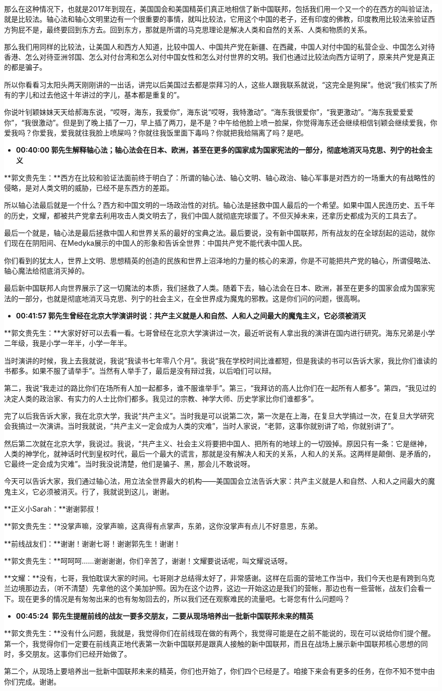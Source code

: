 那么在这种情况下，也就是2017年到现在，美国国会和美国精英们真正地相信了新中国联邦，包括我们用一个又一个的在西方的叫验证法，就是比较法。轴心法和轴心文明里边有一个很重要的事情，就叫比较法，它用这个中国的老子，还有印度的佛教，印度教用比较法来验证西方狗屁不是，最终要回到东方去。回到东方，那就是所谓的马克思理论是解决人类和自然的关系、人类和物质的关系。
 
那么我们用同样的比较法，让美国人和西方人知道，比较中国人、中国共产党在新疆、在西藏，中国人对付中国的私营企业、中国怎么对待香港、怎么对待亚洲邻国、怎么对付台湾和怎么对付中国女性和怎么对付世界的文明。我们也通过比较法向西方证明了，原来共产党是真正的都是骗子。
 
所以你看看习太阳头两天刚刚讲的一出话，讲完以后美国过去都是崇拜习的人，这些人跟我联系就说，“这完全是狗屎”。他说“我们核实了所有的字儿和过去他这十年讲过的字儿，基本都是重复的”。
 
你说叶钊颖妹妹天天给郝海东说，“哎呀，海东，我爱你”，海东说“哎呀，我特激动”。“海东我很爱你”，“我更激动”。“海东我爱爱爱你”，“我很激动”。但是到了晚上插了一刀，早上插了两刀，是不是？中午给他脸上喷一脸屎，你觉得海东还会继续相信钊颖会继续爱我，你爱我吗？你爱我，爱我就往我脸上喷屎吗？你就往我饭里面下毒吗？你就把我给隔离了吗？是吧。

- **00:40:00 郭先生解释轴心法；轴心法会在日本、欧洲，甚至在更多的国家成为国家宪法的一部分，彻底地消灭马克思、列宁的社会主义**

**郭文贵先生：**西方在比较和验证法面前终于明白了：所谓的轴心法、轴心文明、轴心政治、轴心军事是对西方的一场重大的有战略性的侵略，是对人类文明的威胁，已经不是东西方的差距。
 
所以轴心法最后就是一个什么？西方和中国文明的一场政治性的对抗。轴心法是拯救中国人最后的一个希望。如果中国人民连历史、五千年的历史，文耀，都被共产党拿去利用攻击人类文明去了，我们中国人就彻底完球蛋了。不但灭掉未来，还拿历史都成为灭的工具去了。
 
最后一个就是，轴心法是最后拯救中国人和世界关系的最好的宝典之法。最后要说，没有新中国联邦，所有战友的在全球刮起的运动，就你们现在在阴阳间、在Medyka展示的中国人的形象和告诉全世界：中国共产党不能代表中国人民。
 
你们看到的犹太人，世界上文明、思想精英的创造的民族和世界上沼泽地的力量的核心的来源，你是不可能把共产党的轴心，所谓侵略法、轴心魔法给彻底消灭掉的。
 
最后新中国联邦人向世界展示了这一切魔法的本质，我们拯救了人类。随着下去，轴心法会在日本、欧洲，甚至在更多的国家会成为国家宪法的一部分，也就是彻底地消灭马克思、列宁的社会主义，在全世界成为魔鬼的邪教。这是你们问的问题，很高啊。

- **00:41:57 郭先生曾经在北京大学演讲时说：共产主义就是人和自然、人和人之间最大的魔鬼主义，它必须被消灭**

**郭文贵先生：**大家好好可以去看一看。七哥曾经在北京大学演讲过一次，最近听说有人拿出我的演讲在国内进行研究。海东兄弟是小学二年级，我是小学一年半，小学一年半。
 
当时演讲的时候，我上去我就说，我说“我读书七年零八个月”。我说“我在学校时间比谁都短，但是我读的书可以告诉大家，我比你们谁读的书都多。如果不服了请举手”。当然有人举手了，最后是没有辩过我，以后咱们可以辩。
 
第二，我说“我走过的路比你们在场所有人加一起都多，谁不服谁举手”。第三，“我拜访的高人比你们在一起所有人都多”。第四，“我见过的决定人类的政治家、有实力的人士比你们都多。我见过的宗教、神学大师、历史学家比你们谁都多”。
 
完了以后我告诉大家，我在北京大学，我说“共产主义”。当时我是可以说第二次，第一次是在上海，在复旦大学搞过一次，在复旦大学研究会我搞过一次演讲。当时我就说，“共产主义一定会成为人类的灾难”，当时人家说，“老郭，这事你就别讲了哈，你就别讲了”。
 
然后第二次就在北京大学，我说过。我说，“共产主义、社会主义将要把中国人、把所有的地球上的一切毁掉。原因只有一条：它是继神，人类的神学化，就神话时代到皇权时代，最后一个最大的谎言，那就是没有解决人和天的关系，人和人的关系。这两样是颠倒、是矛盾的，它最终一定会成为灾难”。当时我没说清楚，他们是骗子、黑，那会儿不敢说呀。
 
今天可以告诉大家，我们通过轴心法，用立法全世界最大的机构——美国国会立法告诉大家：共产主义就是人和自然、人和人之间最大的魔鬼主义，它必须被消灭。行了，我就说到这儿，谢谢。
 
**正义小Sarah：**谢谢郭叔！
 
**郭文贵先生：**没掌声嘛，没掌声嘛，这真得有点掌声，东弟，这你没掌声有点儿不好意思，东弟。
 
**前线战友们：**谢谢！谢谢七哥！谢谢郭先生！谢谢！
 
**郭文贵先生：**呵呵呵……谢谢谢谢，你们辛苦了，谢谢！文耀要说话呢，叫文耀说话呀。
 
**文耀：**没有，七哥，我怕耽误大家的时间。七哥刚才总结得太好了，非常感谢。这样在后面的营地工作当中，我们今天也是有跨到乌克兰边境那边去，（听不清楚）先拿他的这个美加护照。因为在这个边界，这边一开始这边是我们的营帐，那边也有一些营帐，战友们会看一下。现在更多的情况是有匆匆出来的也有匆匆回去的，所以我们还在观察难民的流量吧。七哥您有什么问题吗？

- **00:45:24  郭先生提醒前线的战友一要多交朋友，二要从现场培养出一批新中国联邦未来的精英**

**郭文贵先生：**没有什么问题，我就是，我觉得你们在前线现在做的有两个，我觉得可能是在之前不能说的，现在可以说给你们提个醒。第一个，我觉得你们一定要在前线真正地代表第一次新中国联邦是跟真人接触的新中国联邦，而且在战场上展示新中国联邦核心思想的同时，多交朋友。这事你们已经开始做了。
 
第二个，从现场上要培养出一批新中国联邦未来的精英，你们也开始了，你们四个已经是了。咱接下来会有更多的任务，在你不知不觉中由你们完成。谢谢。
 